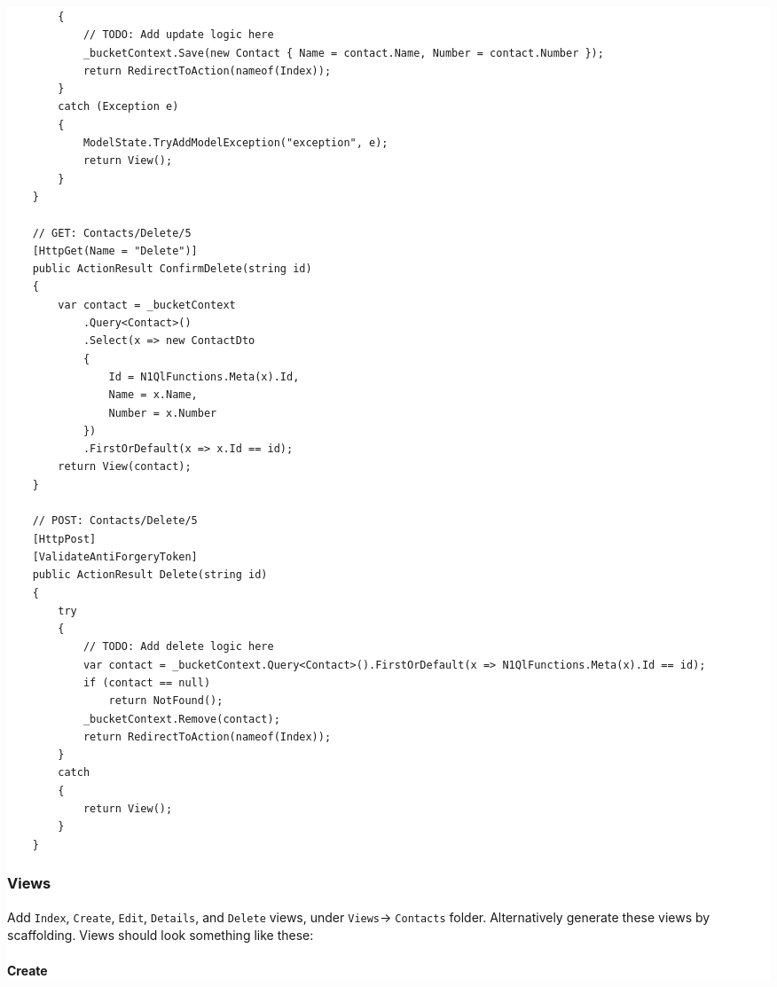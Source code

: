 ````CSharp
        {
            // TODO: Add update logic here                
            _bucketContext.Save(new Contact { Name = contact.Name, Number = contact.Number });
            return RedirectToAction(nameof(Index));
        }
        catch (Exception e)
        {
            ModelState.TryAddModelException("exception", e);
            return View();
        }
    }

    // GET: Contacts/Delete/5      
    [HttpGet(Name = "Delete")]
    public ActionResult ConfirmDelete(string id)
    {
        var contact = _bucketContext
            .Query<Contact>()
            .Select(x => new ContactDto
            {
                Id = N1QlFunctions.Meta(x).Id,
                Name = x.Name,
                Number = x.Number
            })
            .FirstOrDefault(x => x.Id == id);
        return View(contact);
    }

    // POST: Contacts/Delete/5
    [HttpPost]
    [ValidateAntiForgeryToken]
    public ActionResult Delete(string id)
    {
        try
        {
            // TODO: Add delete logic here
            var contact = _bucketContext.Query<Contact>().FirstOrDefault(x => N1QlFunctions.Meta(x).Id == id);
            if (contact == null)
                return NotFound();
            _bucketContext.Remove(contact);
            return RedirectToAction(nameof(Index));
        }
        catch
        {
            return View();
        }
    }
````
### Views
Add `Index`, `Create`, `Edit`, `Details`, and `Delete` views, under `Views`-> `Contacts` folder. Alternatively generate these views by scaffolding. Views should look something like these:
#### Create


[Couchbase Home Page]: https://couchbase.com
[Linq2Couchbase Github Page]: https://github.com/couchbaselabs/Linq2Couchbase
[Couchbase SDK Nuget]: https://www.nuget.org/packages/CouchbaseNetClient/
[Linq2Couchbase Nuget]: https://www.nuget.org/packages/Linq2Couchbase/
[Couchbase Dependency Injection Nuget]: https://www.nuget.org/packages/Couchbase.Extensions.DependencyInjection/